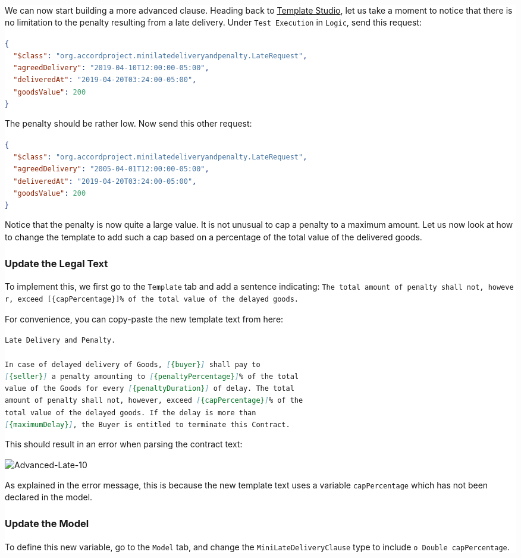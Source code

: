 We can now start building a more advanced clause. Heading back to [Template Studio](https://studio.accordproject.org/), let us take a moment to notice that there is no limitation to the penalty resulting from a late delivery. Under `Test Execution` in `Logic`, send this request:
```json
{
  "$class": "org.accordproject.minilatedeliveryandpenalty.LateRequest",
  "agreedDelivery": "2019-04-10T12:00:00-05:00",
  "deliveredAt": "2019-04-20T03:24:00-05:00",
  "goodsValue": 200
}
```
The penalty should be rather low. Now send this other request:
```json
{
  "$class": "org.accordproject.minilatedeliveryandpenalty.LateRequest",
  "agreedDelivery": "2005-04-01T12:00:00-05:00",
  "deliveredAt": "2019-04-20T03:24:00-05:00",
  "goodsValue": 200
}
```
Notice that the penalty is now quite a large value. It is not unusual to cap a penalty to a maximum amount. Let us now look at how to change the template to add such a cap based on a percentage of the total value of the delivered goods. 

### Update the Legal Text

To implement this, we first go to the `Template` tab and add a sentence indicating: `The total amount of penalty shall not, however, exceed [{capPercentage}]% of the total value of the delayed goods.`

For convenience, you can copy-paste the new template text from here:
```md
Late Delivery and Penalty.

In case of delayed delivery of Goods, [{buyer}] shall pay to
[{seller}] a penalty amounting to [{penaltyPercentage}]% of the total
value of the Goods for every [{penaltyDuration}] of delay. The total
amount of penalty shall not, however, exceed [{capPercentage}]% of the
total value of the delayed goods. If the delay is more than
[{maximumDelay}], the Buyer is entitled to terminate this Contract.

```
This should result in an error when parsing the contract text:

![Advanced-Late-10](assets/advanced/late10.png)

As explained in the error message, this is because the new template text uses a variable `capPercentage` which has not been declared in the model.

### Update the Model

To define this new variable, go to the `Model` tab, and change the `MiniLateDeliveryClause` type to include `o Double capPercentage`. 
